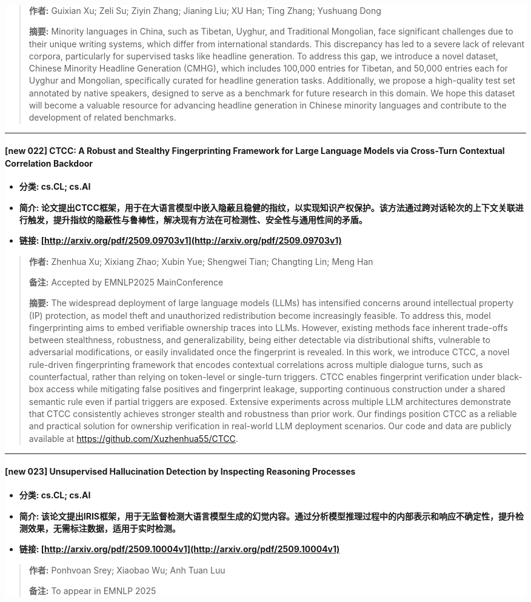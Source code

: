 > **作者:** Guixian Xu; Zeli Su; Ziyin Zhang; Jianing Liu; XU Han; Ting Zhang; Yushuang Dong
>
> **摘要:** Minority languages in China, such as Tibetan, Uyghur, and Traditional Mongolian, face significant challenges due to their unique writing systems, which differ from international standards. This discrepancy has led to a severe lack of relevant corpora, particularly for supervised tasks like headline generation. To address this gap, we introduce a novel dataset, Chinese Minority Headline Generation (CMHG), which includes 100,000 entries for Tibetan, and 50,000 entries each for Uyghur and Mongolian, specifically curated for headline generation tasks. Additionally, we propose a high-quality test set annotated by native speakers, designed to serve as a benchmark for future research in this domain. We hope this dataset will become a valuable resource for advancing headline generation in Chinese minority languages and contribute to the development of related benchmarks.
>
---
#### [new 022] CTCC: A Robust and Stealthy Fingerprinting Framework for Large Language Models via Cross-Turn Contextual Correlation Backdoor
- **分类: cs.CL; cs.AI**

- **简介: 论文提出CTCC框架，用于在大语言模型中嵌入隐蔽且稳健的指纹，以实现知识产权保护。该方法通过跨对话轮次的上下文关联进行触发，提升指纹的隐蔽性与鲁棒性，解决现有方法在可检测性、安全性与通用性间的矛盾。**

- **链接: [http://arxiv.org/pdf/2509.09703v1](http://arxiv.org/pdf/2509.09703v1)**

> **作者:** Zhenhua Xu; Xixiang Zhao; Xubin Yue; Shengwei Tian; Changting Lin; Meng Han
>
> **备注:** Accepted by EMNLP2025 MainConference
>
> **摘要:** The widespread deployment of large language models (LLMs) has intensified concerns around intellectual property (IP) protection, as model theft and unauthorized redistribution become increasingly feasible. To address this, model fingerprinting aims to embed verifiable ownership traces into LLMs. However, existing methods face inherent trade-offs between stealthness, robustness, and generalizability, being either detectable via distributional shifts, vulnerable to adversarial modifications, or easily invalidated once the fingerprint is revealed. In this work, we introduce CTCC, a novel rule-driven fingerprinting framework that encodes contextual correlations across multiple dialogue turns, such as counterfactual, rather than relying on token-level or single-turn triggers. CTCC enables fingerprint verification under black-box access while mitigating false positives and fingerprint leakage, supporting continuous construction under a shared semantic rule even if partial triggers are exposed. Extensive experiments across multiple LLM architectures demonstrate that CTCC consistently achieves stronger stealth and robustness than prior work. Our findings position CTCC as a reliable and practical solution for ownership verification in real-world LLM deployment scenarios. Our code and data are publicly available at <https://github.com/Xuzhenhua55/CTCC>.
>
---
#### [new 023] Unsupervised Hallucination Detection by Inspecting Reasoning Processes
- **分类: cs.CL; cs.AI**

- **简介: 该论文提出IRIS框架，用于无监督检测大语言模型生成的幻觉内容。通过分析模型推理过程中的内部表示和响应不确定性，提升检测效果，无需标注数据，适用于实时检测。**

- **链接: [http://arxiv.org/pdf/2509.10004v1](http://arxiv.org/pdf/2509.10004v1)**

> **作者:** Ponhvoan Srey; Xiaobao Wu; Anh Tuan Luu
>
> **备注:** To appear in EMNLP 2025
>